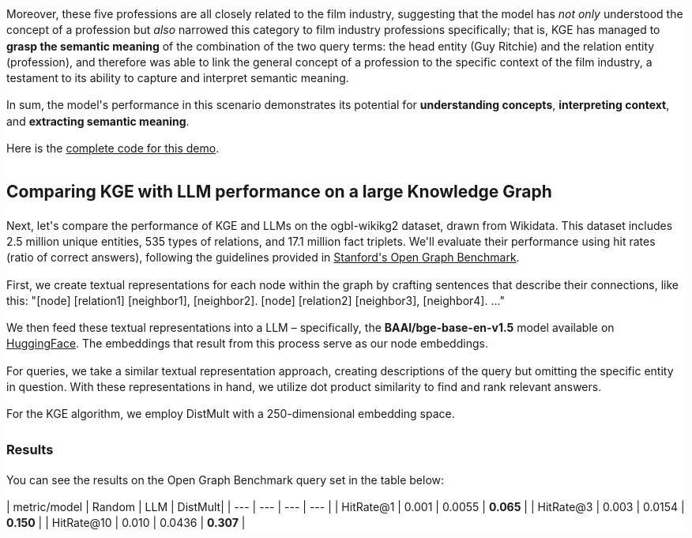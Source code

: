 Moreover, these five professions are all closely related to the film industry, suggesting that the model has _not only_
understood the concept of a profession but _also_ narrowed this category to film industry professions specifically; that
is, KGE has managed to **grasp the semantic meaning** of the combination of the two query terms: the head entity (Guy
Ritchie) and the relation entity (profession), and therefore was able to link the general concept of a profession to the
specific context of the film industry, a testament to its ability to capture and interpret semantic meaning.

In sum, the model's performance in this scenario demonstrates its potential for **understanding concepts**,
**interpreting context**, and **extracting semantic meaning**.

Here is the
[complete code for this demo](https://github.com/superlinked/VectorHub/blob/main/docs/assets/use_cases/knowledge_graph_embedding/kge_demo.ipynb).

## Comparing KGE with LLM performance on a large Knowledge Graph

Next, let's compare the performance of KGE and LLMs on the ogbl-wikikg2 dataset, drawn from Wikidata. This dataset
includes 2.5 million unique entities, 535 types of relations, and 17.1 million fact triplets. We'll evaluate their
performance using hit rates (ratio of correct answers), following the guidelines provided in
[Stanford's Open Graph Benchmark](https://ogb.stanford.edu/docs/linkprop/#ogbl-wikikg2).

First, we create textual representations for each node within the graph by crafting sentences that describe their
connections, like this: "\[node\] \[relation1\] \[neighbor1\], \[neighbor2\]. \[node\] \[relation2\] \[neighbor3\],
\[neighbor4\]. ..."

We then feed these textual representations into a LLM – specifically, the **BAAI/bge-base-en-v1.5** model available on
[HuggingFace](https://huggingface.co/BAAI/bge-base-en-v1.5). The embeddings that result from this process serve as our
node embeddings.

For queries, we take a similar textual representation approach, creating descriptions of the query but omitting the
specific entity in question. With these representations in hand, we utilize dot product similarity to find and rank
relevant answers.

For the KGE algorithm, we employ DistMult with a 250-dimensional embedding space.

### Results

You can see the results on the Open Graph Benchmark query set in the table below:

| metric/model | Random | LLM | DistMult| | --- | --- | --- | --- | | HitRate@1 | 0.001 | 0.0055 | **0.065** | |
HitRate@3 | 0.003 | 0.0154 | **0.150** | | HitRate@10 | 0.010 | 0.0436 | **0.307** |
